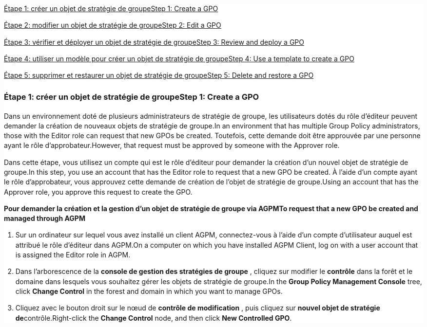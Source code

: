 [<span data-ttu-id="ff719-287">Étape 1: créer un objet de stratégie de groupe</span><span class="sxs-lookup"><span data-stu-id="ff719-287">Step 1: Create a GPO</span></span>](#bkmk-manage1)

[<span data-ttu-id="ff719-288">Étape 2: modifier un objet de stratégie de groupe</span><span class="sxs-lookup"><span data-stu-id="ff719-288">Step 2: Edit a GPO</span></span>](#bkmk-manage2)

[<span data-ttu-id="ff719-289">Étape 3: vérifier et déployer un objet de stratégie de groupe</span><span class="sxs-lookup"><span data-stu-id="ff719-289">Step 3: Review and deploy a GPO</span></span>](#bkmk-manage3)

[<span data-ttu-id="ff719-290">Étape 4: utiliser un modèle pour créer un objet de stratégie de groupe</span><span class="sxs-lookup"><span data-stu-id="ff719-290">Step 4: Use a template to create a GPO</span></span>](#bkmk-manage4)

[<span data-ttu-id="ff719-291">Étape 5: supprimer et restaurer un objet de stratégie de groupe</span><span class="sxs-lookup"><span data-stu-id="ff719-291">Step 5: Delete and restore a GPO</span></span>](#bkmk-manage5)

### <a href="" id="bkmk-manage1"></a><span data-ttu-id="ff719-292">Étape 1: créer un objet de stratégie de groupe</span><span class="sxs-lookup"><span data-stu-id="ff719-292">Step 1: Create a GPO</span></span>

<span data-ttu-id="ff719-293">Dans un environnement doté de plusieurs administrateurs de stratégie de groupe, les utilisateurs dotés du rôle d’éditeur peuvent demander la création de nouveaux objets de stratégie de groupe.</span><span class="sxs-lookup"><span data-stu-id="ff719-293">In an environment that has multiple Group Policy administrators, those with the Editor role can request that new GPOs be created.</span></span> <span data-ttu-id="ff719-294">Toutefois, cette demande doit être approuvée par une personne ayant le rôle d’approbateur.</span><span class="sxs-lookup"><span data-stu-id="ff719-294">However, that request must be approved by someone with the Approver role.</span></span>

<span data-ttu-id="ff719-295">Dans cette étape, vous utilisez un compte qui est le rôle d’éditeur pour demander la création d’un nouvel objet de stratégie de groupe.</span><span class="sxs-lookup"><span data-stu-id="ff719-295">In this step, you use an account that has the Editor role to request that a new GPO be created.</span></span> <span data-ttu-id="ff719-296">À l’aide d’un compte ayant le rôle d’approbateur, vous approuvez cette demande de création de l’objet de stratégie de groupe.</span><span class="sxs-lookup"><span data-stu-id="ff719-296">Using an account that has the Approver role, you approve this request to create the GPO.</span></span>

**<span data-ttu-id="ff719-297">Pour demander la création et la gestion d’un objet de stratégie de groupe via AGPM</span><span class="sxs-lookup"><span data-stu-id="ff719-297">To request that a new GPO be created and managed through AGPM</span></span>**

1.  <span data-ttu-id="ff719-298">Sur un ordinateur sur lequel vous avez installé un client AGPM, connectez-vous à l’aide d’un compte d’utilisateur auquel est attribué le rôle d’éditeur dans AGPM.</span><span class="sxs-lookup"><span data-stu-id="ff719-298">On a computer on which you have installed AGPM Client, log on with a user account that is assigned the Editor role in AGPM.</span></span>

2.  <span data-ttu-id="ff719-299">Dans l’arborescence de la **console de gestion des stratégies de groupe** , cliquez sur modifier le **contrôle** dans la forêt et le domaine dans lesquels vous souhaitez gérer les objets de stratégie de groupe.</span><span class="sxs-lookup"><span data-stu-id="ff719-299">In the **Group Policy Management Console** tree, click **Change Control** in the forest and domain in which you want to manage GPOs.</span></span>

3.  <span data-ttu-id="ff719-300">Cliquez avec le bouton droit sur le nœud de **contrôle de modification** , puis cliquez sur **nouvel objet de stratégie de**contrôle.</span><span class="sxs-lookup"><span data-stu-id="ff719-300">Right-click the **Change Control** node, and then click **New Controlled GPO**.</span></span>
